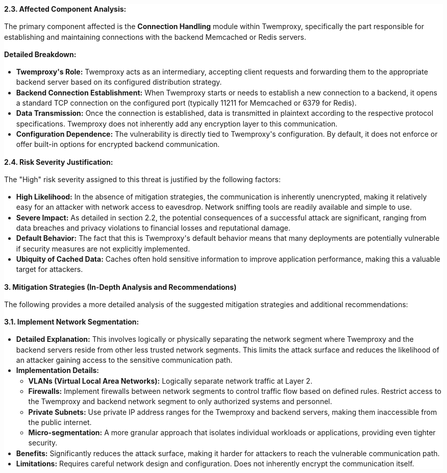 **2.3. Affected Component Analysis:**

The primary component affected is the **Connection Handling** module within Twemproxy, specifically the part responsible for establishing and maintaining connections with the backend Memcached or Redis servers.

**Detailed Breakdown:**

* **Twemproxy's Role:** Twemproxy acts as an intermediary, accepting client requests and forwarding them to the appropriate backend server based on its configured distribution strategy.
* **Backend Connection Establishment:** When Twemproxy starts or needs to establish a new connection to a backend, it opens a standard TCP connection on the configured port (typically 11211 for Memcached or 6379 for Redis).
* **Data Transmission:**  Once the connection is established, data is transmitted in plaintext according to the respective protocol specifications. Twemproxy does not inherently add any encryption layer to this communication.
* **Configuration Dependence:** The vulnerability is directly tied to Twemproxy's configuration. By default, it does not enforce or offer built-in options for encrypted backend communication.

**2.4. Risk Severity Justification:**

The "High" risk severity assigned to this threat is justified by the following factors:

* **High Likelihood:**  In the absence of mitigation strategies, the communication is inherently unencrypted, making it relatively easy for an attacker with network access to eavesdrop. Network sniffing tools are readily available and simple to use.
* **Severe Impact:** As detailed in section 2.2, the potential consequences of a successful attack are significant, ranging from data breaches and privacy violations to financial losses and reputational damage.
* **Default Behavior:**  The fact that this is Twemproxy's default behavior means that many deployments are potentially vulnerable if security measures are not explicitly implemented.
* **Ubiquity of Cached Data:**  Caches often hold sensitive information to improve application performance, making this a valuable target for attackers.

**3. Mitigation Strategies (In-Depth Analysis and Recommendations)**

The following provides a more detailed analysis of the suggested mitigation strategies and additional recommendations:

**3.1. Implement Network Segmentation:**

* **Detailed Explanation:**  This involves logically or physically separating the network segment where Twemproxy and the backend servers reside from other less trusted network segments. This limits the attack surface and reduces the likelihood of an attacker gaining access to the sensitive communication path.
* **Implementation Details:**
    * **VLANs (Virtual Local Area Networks):**  Logically separate network traffic at Layer 2.
    * **Firewalls:**  Implement firewalls between network segments to control traffic flow based on defined rules. Restrict access to the Twemproxy and backend network segment to only authorized systems and personnel.
    * **Private Subnets:**  Use private IP address ranges for the Twemproxy and backend servers, making them inaccessible from the public internet.
    * **Micro-segmentation:**  A more granular approach that isolates individual workloads or applications, providing even tighter security.
* **Benefits:**  Significantly reduces the attack surface, making it harder for attackers to reach the vulnerable communication path.
* **Limitations:**  Requires careful network design and configuration. Does not inherently encrypt the communication itself.
